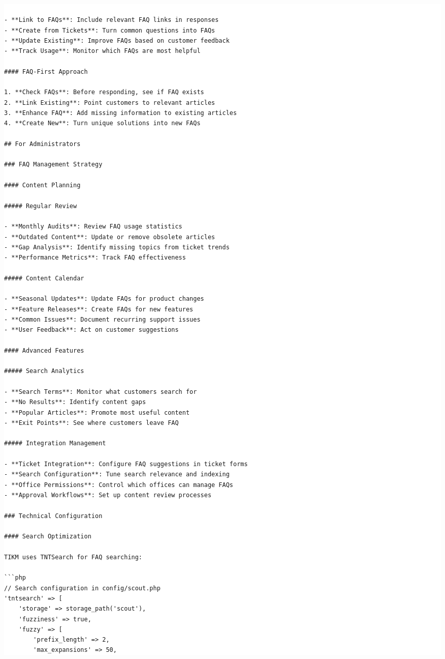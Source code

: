 ```

- **Link to FAQs**: Include relevant FAQ links in responses
- **Create from Tickets**: Turn common questions into FAQs
- **Update Existing**: Improve FAQs based on customer feedback
- **Track Usage**: Monitor which FAQs are most helpful

#### FAQ-First Approach

1. **Check FAQs**: Before responding, see if FAQ exists
2. **Link Existing**: Point customers to relevant articles
3. **Enhance FAQ**: Add missing information to existing articles
4. **Create New**: Turn unique solutions into new FAQs

## For Administrators

### FAQ Management Strategy

#### Content Planning

##### Regular Review

- **Monthly Audits**: Review FAQ usage statistics
- **Outdated Content**: Update or remove obsolete articles
- **Gap Analysis**: Identify missing topics from ticket trends
- **Performance Metrics**: Track FAQ effectiveness

##### Content Calendar

- **Seasonal Updates**: Update FAQs for product changes
- **Feature Releases**: Create FAQs for new features
- **Common Issues**: Document recurring support issues
- **User Feedback**: Act on customer suggestions

#### Advanced Features

##### Search Analytics

- **Search Terms**: Monitor what customers search for
- **No Results**: Identify content gaps
- **Popular Articles**: Promote most useful content
- **Exit Points**: See where customers leave FAQ

##### Integration Management

- **Ticket Integration**: Configure FAQ suggestions in ticket forms
- **Search Configuration**: Tune search relevance and indexing
- **Office Permissions**: Control which offices can manage FAQs
- **Approval Workflows**: Set up content review processes

### Technical Configuration

#### Search Optimization

TIKM uses TNTSearch for FAQ searching:

```php
// Search configuration in config/scout.php
'tntsearch' => [
    'storage' => storage_path('scout'),
    'fuzziness' => true,
    'fuzzy' => [
        'prefix_length' => 2,
        'max_expansions' => 50,
```